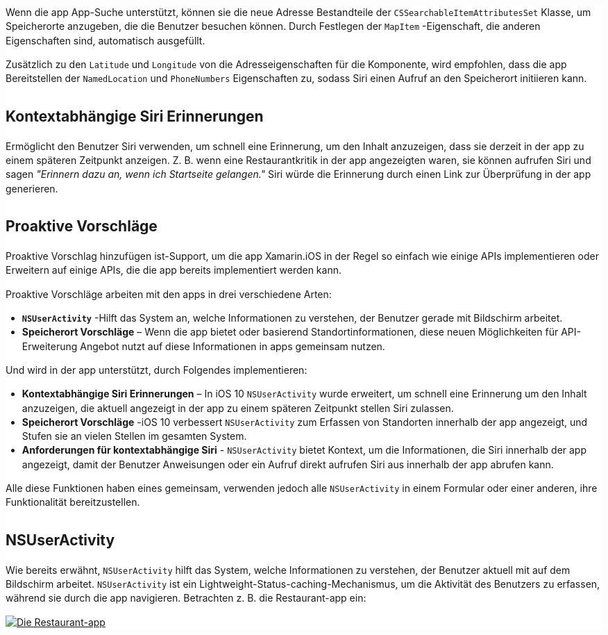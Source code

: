 Wenn die app App-Suche unterstützt, können sie die neue Adresse Bestandteile der `CSSearchableItemAttributesSet` Klasse, um Speicherorte anzugeben, die die Benutzer besuchen können. Durch Festlegen der `MapItem` -Eigenschaft, die anderen Eigenschaften sind, automatisch ausgefüllt.

Zusätzlich zu den `Latitude` und `Longitude` von die Adresseigenschaften für die Komponente, wird empfohlen, dass die app Bereitstellen der `NamedLocation` und `PhoneNumbers` Eigenschaften zu, sodass Siri einen Aufruf an den Speicherort initiieren kann.

## <a name="contextual-siri-reminders"></a>Kontextabhängige Siri Erinnerungen

Ermöglicht den Benutzer Siri verwenden, um schnell eine Erinnerung, um den Inhalt anzuzeigen, dass sie derzeit in der app zu einem späteren Zeitpunkt anzeigen. Z. B. wenn eine Restaurantkritik in der app angezeigten waren, sie können aufrufen Siri und sagen *"Erinnern dazu an, wenn ich Startseite gelangen."* Siri würde die Erinnerung durch einen Link zur Überprüfung in der app generieren.

## <a name="implementing-proactive-suggestions"></a>Proaktive Vorschläge

Proaktive Vorschlag hinzufügen ist-Support, um die app Xamarin.iOS in der Regel so einfach wie einige APIs implementieren oder Erweitern auf einige APIs, die die app bereits implementiert werden kann.

Proaktive Vorschläge arbeiten mit den apps in drei verschiedene Arten:

- **`NSUserActivity`** -Hilft das System an, welche Informationen zu verstehen, der Benutzer gerade mit Bildschirm arbeitet.
- **Speicherort Vorschläge** – Wenn die app bietet oder basierend Standortinformationen, diese neuen Möglichkeiten für API-Erweiterung Angebot nutzt auf diese Informationen in apps gemeinsam nutzen.

Und wird in der app unterstützt, durch Folgendes implementieren:

- **Kontextabhängige Siri Erinnerungen** – In iOS 10 `NSUserActivity` wurde erweitert, um schnell eine Erinnerung um den Inhalt anzuzeigen, die aktuell angezeigt in der app zu einem späteren Zeitpunkt stellen Siri zulassen.
- **Speicherort Vorschläge** -iOS 10 verbessert `NSUserActivity` zum Erfassen von Standorten innerhalb der app angezeigt, und Stufen sie an vielen Stellen im gesamten System.
- **Anforderungen für kontextabhängige Siri**  -  `NSUserActivity` bietet Kontext, um die Informationen, die Siri innerhalb der app angezeigt, damit der Benutzer Anweisungen oder ein Aufruf direkt aufrufen Siri aus innerhalb der app abrufen kann.

Alle diese Funktionen haben eines gemeinsam, verwenden jedoch alle `NSUserActivity` in einem Formular oder einer anderen, ihre Funktionalität bereitzustellen. 

## <a name="nsuseractivity"></a>NSUserActivity

Wie bereits erwähnt, `NSUserActivity` hilft das System, welche Informationen zu verstehen, der Benutzer aktuell mit auf dem Bildschirm arbeitet. `NSUserActivity` ist ein Lightweight-Status-caching-Mechanismus, um die Aktivität des Benutzers zu erfassen, während sie durch die app navigieren. Betrachten z. B. die Restaurant-app ein:

[![](proactive-suggestions-images/activity02.png "Die Restaurant-app")](proactive-suggestions-images/activity02.png#lightbox)
